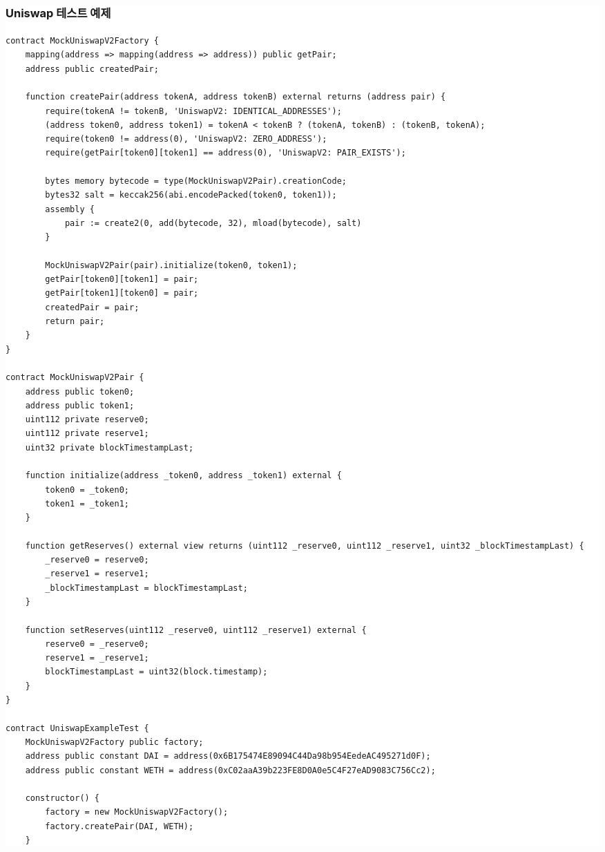 ### Uniswap 테스트 예제

```solidity
contract MockUniswapV2Factory {
    mapping(address => mapping(address => address)) public getPair;
    address public createdPair;

    function createPair(address tokenA, address tokenB) external returns (address pair) {
        require(tokenA != tokenB, 'UniswapV2: IDENTICAL_ADDRESSES');
        (address token0, address token1) = tokenA < tokenB ? (tokenA, tokenB) : (tokenB, tokenA);
        require(token0 != address(0), 'UniswapV2: ZERO_ADDRESS');
        require(getPair[token0][token1] == address(0), 'UniswapV2: PAIR_EXISTS');
        
        bytes memory bytecode = type(MockUniswapV2Pair).creationCode;
        bytes32 salt = keccak256(abi.encodePacked(token0, token1));
        assembly {
            pair := create2(0, add(bytecode, 32), mload(bytecode), salt)
        }
        
        MockUniswapV2Pair(pair).initialize(token0, token1);
        getPair[token0][token1] = pair;
        getPair[token1][token0] = pair;
        createdPair = pair;
        return pair;
    }
}

contract MockUniswapV2Pair {
    address public token0;
    address public token1;
    uint112 private reserve0;
    uint112 private reserve1;
    uint32 private blockTimestampLast;

    function initialize(address _token0, address _token1) external {
        token0 = _token0;
        token1 = _token1;
    }

    function getReserves() external view returns (uint112 _reserve0, uint112 _reserve1, uint32 _blockTimestampLast) {
        _reserve0 = reserve0;
        _reserve1 = reserve1;
        _blockTimestampLast = blockTimestampLast;
    }

    function setReserves(uint112 _reserve0, uint112 _reserve1) external {
        reserve0 = _reserve0;
        reserve1 = _reserve1;
        blockTimestampLast = uint32(block.timestamp);
    }
}

contract UniswapExampleTest {
    MockUniswapV2Factory public factory;
    address public constant DAI = address(0x6B175474E89094C44Da98b954EedeAC495271d0F);
    address public constant WETH = address(0xC02aaA39b223FE8D0A0e5C4F27eAD9083C756Cc2);

    constructor() {
        factory = new MockUniswapV2Factory();
        factory.createPair(DAI, WETH);
    }

```